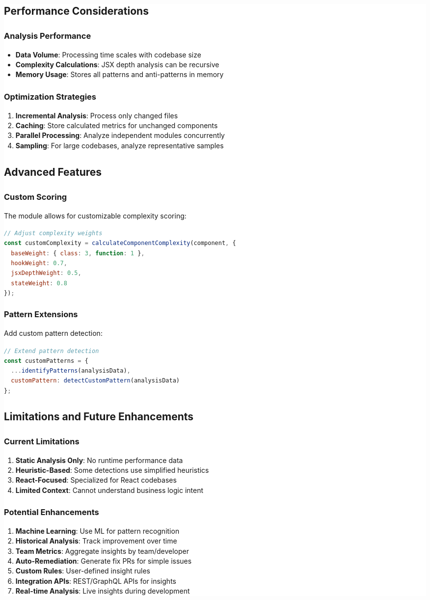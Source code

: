 ## Performance Considerations

### Analysis Performance
- **Data Volume**: Processing time scales with codebase size
- **Complexity Calculations**: JSX depth analysis can be recursive
- **Memory Usage**: Stores all patterns and anti-patterns in memory

### Optimization Strategies
1. **Incremental Analysis**: Process only changed files
2. **Caching**: Store calculated metrics for unchanged components
3. **Parallel Processing**: Analyze independent modules concurrently
4. **Sampling**: For large codebases, analyze representative samples

## Advanced Features

### Custom Scoring
The module allows for customizable complexity scoring:
```javascript
// Adjust complexity weights
const customComplexity = calculateComponentComplexity(component, {
  baseWeight: { class: 3, function: 1 },
  hookWeight: 0.7,
  jsxDepthWeight: 0.5,
  stateWeight: 0.8
});
```

### Pattern Extensions
Add custom pattern detection:
```javascript
// Extend pattern detection
const customPatterns = {
  ...identifyPatterns(analysisData),
  customPattern: detectCustomPattern(analysisData)
};
```

## Limitations and Future Enhancements

### Current Limitations
1. **Static Analysis Only**: No runtime performance data
2. **Heuristic-Based**: Some detections use simplified heuristics
3. **React-Focused**: Specialized for React codebases
4. **Limited Context**: Cannot understand business logic intent

### Potential Enhancements
1. **Machine Learning**: Use ML for pattern recognition
2. **Historical Analysis**: Track improvement over time
3. **Team Metrics**: Aggregate insights by team/developer
4. **Auto-Remediation**: Generate fix PRs for simple issues
5. **Custom Rules**: User-defined insight rules
6. **Integration APIs**: REST/GraphQL APIs for insights
7. **Real-time Analysis**: Live insights during development